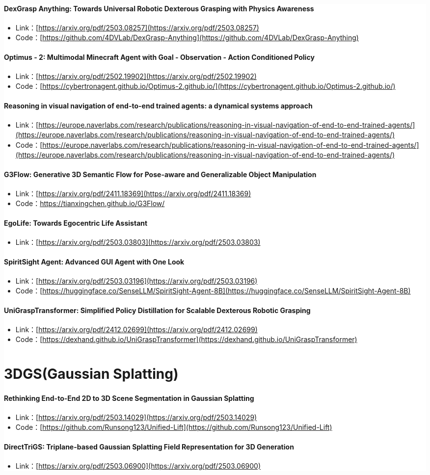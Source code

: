 
#### DexGrasp Anything: Towards Universal Robotic Dexterous Grasping with Physics Awareness
- Link：[https://arxiv.org/pdf/2503.08257](https://arxiv.org/pdf/2503.08257)
- Code：[https://github.com/4DVLab/DexGrasp-Anything](https://github.com/4DVLab/DexGrasp-Anything)

#### Optimus - 2: Multimodal Minecraft Agent with Goal - Observation - Action Conditioned Policy
- Link：[https://arxiv.org/pdf/2502.19902](https://arxiv.org/pdf/2502.19902)
- Code：[https://cybertronagent.github.io/Optimus-2.github.io/](https://cybertronagent.github.io/Optimus-2.github.io/)

#### Reasoning in visual navigation of end-to-end trained agents: a dynamical systems approach
- Link：[https://europe.naverlabs.com/research/publications/reasoning-in-visual-navigation-of-end-to-end-trained-agents/](https://europe.naverlabs.com/research/publications/reasoning-in-visual-navigation-of-end-to-end-trained-agents/)
- Code：[https://europe.naverlabs.com/research/publications/reasoning-in-visual-navigation-of-end-to-end-trained-agents/](https://europe.naverlabs.com/research/publications/reasoning-in-visual-navigation-of-end-to-end-trained-agents/)


#### G3Flow: Generative 3D Semantic Flow for Pose-aware and Generalizable Object Manipulation
- Link：[https://arxiv.org/pdf/2411.18369](https://arxiv.org/pdf/2411.18369)
- Code：https://tianxingchen.github.io/G3Flow/

#### EgoLife: Towards Egocentric Life Assistant
- Link：[https://arxiv.org/pdf/2503.03803](https://arxiv.org/pdf/2503.03803)

#### SpiritSight Agent: Advanced GUI Agent with One Look
- Link：[https://arxiv.org/pdf/2503.03196](https://arxiv.org/pdf/2503.03196)
- Code：[https://huggingface.co/SenseLLM/SpiritSight-Agent-8B](https://huggingface.co/SenseLLM/SpiritSight-Agent-8B)

#### UniGraspTransformer: Simplified Policy Distillation for Scalable Dexterous Robotic Grasping
- Link：[https://arxiv.org/pdf/2412.02699](https://arxiv.org/pdf/2412.02699)
- Code：[https://dexhand.github.io/UniGraspTransformer](https://dexhand.github.io/UniGraspTransformer)

<a name="3DGS"></a>

# 3DGS(Gaussian Splatting)

#### Rethinking End-to-End 2D to 3D Scene Segmentation in Gaussian Splatting
- Link：[https://arxiv.org/pdf/2503.14029](https://arxiv.org/pdf/2503.14029)
- Code：[https://github.com/Runsong123/Unified-Lift](https://github.com/Runsong123/Unified-Lift)

#### DirectTriGS: Triplane-based Gaussian Splatting Field Representation for 3D Generation
- Link：[https://arxiv.org/pdf/2503.06900](https://arxiv.org/pdf/2503.06900)
